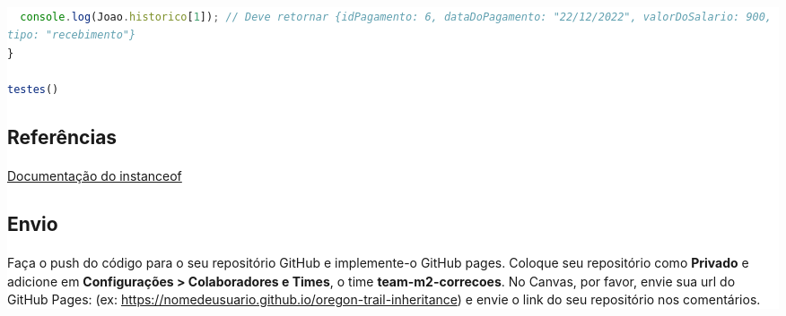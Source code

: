 ```javascript
  console.log(Joao.historico[1]); // Deve retornar {idPagamento: 6, dataDoPagamento: "22/12/2022", valorDoSalario: 900, tipo: "recebimento"}
}

testes()
```

## Referências
[Documentação do instanceof](https://developer.mozilla.org/pt-BR/docs/Web/JavaScript/Reference/Operators/instanceof)


## Envio

Faça o push do código para o seu repositório GitHub e implemente-o GitHub pages. Coloque seu repositório como **Privado** e adicione em **Configurações > Colaboradores e Times**, o time **team-m2-correcoes**. No Canvas, por favor, envie sua url do GitHub Pages: (ex: https://nomedeusuario.github.io/oregon-trail-inheritance) e envie o link do seu repositório nos comentários.
